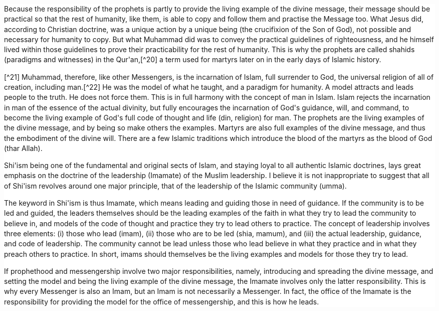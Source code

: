 Because the responsibility of the prophets is partly to provide the
living example of the divine message, their message should be practical
so that the rest of humanity, like them, is able to copy and follow them
and practise the Message too. What Jesus did, according to Christian
doctrine, was a unique action by a unique being (the crucifixion of the
Son of God), not possible and necessary for humanity to copy. But what
Muhammad did was to convey the practical guidelines of righteousness,
and he himself lived within those guidelines to prove their
practicability for the rest of humanity. This is why the prophets are
called shahids (paradigms and witnesses) in the Qur'an,[^20] a term used
for martyrs later on in the early days of Islamic history.

[^21] Muhammad, therefore, like other Messengers, is the incarnation of
Islam, full surrender to God, the universal religion of all of creation,
including man.[^22] He was the model of what he taught, and a paradigm
for humanity. A model attracts and leads people to the truth. He does
not force them. This is in full harmony with the concept of man in
Islam. Islam rejects the incarnation in man of the essence of the actual
divinity, but fully encourages the incarnation of God's guidance, will,
and command, to become the living example of God's full code of thought
and life (din, religion) for man. The prophets are the living examples
of the divine message, and by being so make others the examples. Martyrs
are also full examples of the divine message, and thus the embodiment of
the divine will. There are a few Islamic traditions which introduce the
blood of the martyrs as the blood of God (thar Allah).

Shi'ism being one of the fundamental and original sects of Islam, and
staying loyal to all authentic Islamic doctrines, lays great emphasis on
the doctrine of the leadership (Imamate) of the Muslim leadership. I
believe it is not inappropriate to suggest that all of Shi'ism revolves
around one major principle, that of the leadership of the Islamic
community (umma).

The keyword in Shi'ism is thus Imamate, which means leading and guiding
those in need of guidance. If the community is to be led and guided, the
leaders themselves should be the leading examples of the faith in what
they try to lead the community to believe in, and models of the code of
thought and practice they try to lead others to practice. The concept of
leadership involves three elements: (i) those who lead (imam), (ii)
those who are to be led (shia, mamum), and (iii) the actual leadership,
guidance, and code of leadership. The community cannot be lead unless
those who lead believe in what they practice and in what they preach
others to practice. In short, imams should themselves be the living
examples and models for those they try to lead.

If prophethood and messengership involve two major responsibilities,
namely, introducing and spreading the divine message, and setting the
model and being the living example of the divine message, the Imamate
involves only the latter responsibility. This is why every Messenger is
also an Imam, but an Imam is not necessarily a Messenger. In fact, the
office of the Imamate is the responsibility for providing the model for
the office of messengership, and this is how he leads.
